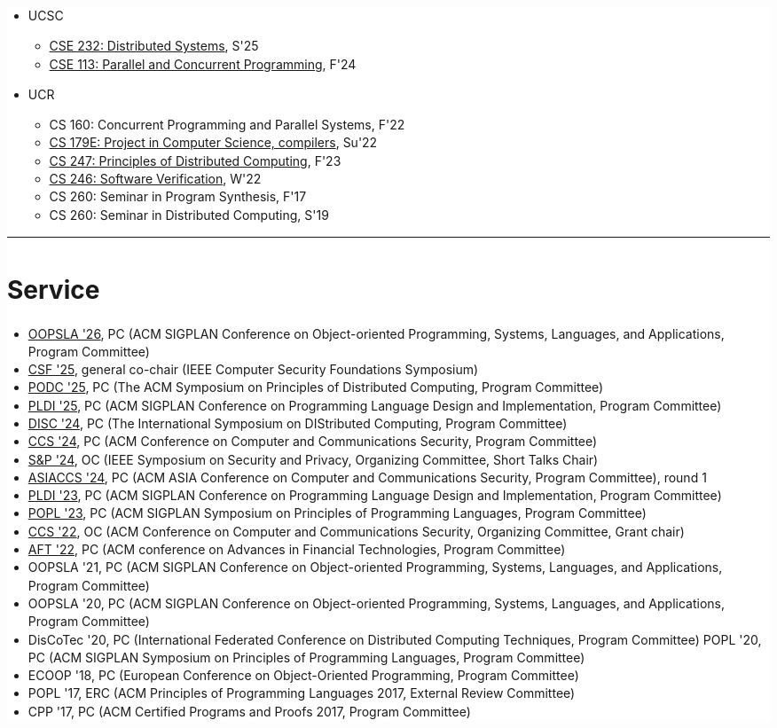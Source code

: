 - UCSC
   - [CSE 232: Distributed Systems](https://mohsenlesani.github.io/slugcse232/), S'25
   - [CSE 113: Parallel and Concurrent Programming](https://mohsenlesani.github.io/slugcse113/), F'24

- UCR
   - CS 160: Concurrent Programming and Parallel Systems, F'22
   - [CS 179E: Project in Computer Science, compilers](teaching/cp/cp.html), Su'22
   - [CS 247: Principles of Distributed Computing](teaching/podc.pdf), F'23
   - [CS 246: Software Verification](teaching/sv.html), W'22
   - CS 260: Seminar in Program Synthesis, F'17
   - CS 260: Seminar in Distributed Computing, S'19


**********************************************
# Service

- [OOPSLA '26](https://splashcon.org/), PC (ACM SIGPLAN Conference on Object-oriented Programming, Systems, Languages, and Applications, Program Committee)
- [CSF '25](https://csf2025.ieee-security.org/), general co-chair (IEEE Computer Security Foundations Symposium)
- [PODC '25](https://www.podc.org/podc2025/), PC (The ACM Symposium on Principles of Distributed Computing, Program Committee)
- [PLDI '25](https://pldi25.sigplan.org/), PC (ACM SIGPLAN Conference on Programming Language Design and Implementation, Program Committee)
- [DISC '24](https://www.disc-conference.org/wp/disc2024/), PC (The International Symposium on DIStributed Computing, Program Committee)
- [CCS '24](https://www.sigsac.org/ccs/CCS2024/home.html), PC (ACM Conference on Computer and Communications Security, Program Committee)
- [S&P '24](https://sp2024.ieee-security.org/index.html), OC (IEEE Symposium on Security and Privacy, Organizing Committee, Short Talks Chair)
- [ASIACCS '24](https://asiaccs2024.sutd.edu.sg/), PC (ACM ASIA Conference on Computer and Communications Security, Program Committee), round 1
- [PLDI '23](https://pldi23.sigplan.org/), PC (ACM SIGPLAN Conference on Programming Language Design and Implementation, Program Committee)
- [POPL '23](https://conf.researchr.org/home/POPL-2023), PC (ACM SIGPLAN Symposium on Principles of Programming Languages, Program Committee)
- [CCS '22](https://www.sigsac.org/ccs/CCS2022/), OC (ACM Conference on Computer and Communications Security, Organizing Committee, Grant chair)
- [AFT '22](https://aft.acm.org/aft22/index.html), PC (ACM conference on Advances in Financial Technologies, Program Committee)
- OOPSLA '21, PC (ACM SIGPLAN Conference on Object-oriented Programming, Systems, Languages, and Applications, Program Committee)
- OOPSLA '20, PC (ACM SIGPLAN Conference on Object-oriented Programming, Systems, Languages, and Applications, Program Committee)
- DisCoTec '20, PC (International Federated Conference on Distributed Computing Techniques, Program Committee)
POPL '20, PC (ACM SIGPLAN Symposium on Principles of Programming Languages, Program Committee)
- ECOOP '18, PC (European Conference on Object-Oriented Programming, Program Committee)
- POPL '17, ERC (ACM Principles of Programming Languages 2017, External Review Committee)
- CPP '17, PC (ACM Certified Programs and Proofs 2017, Program Committee)
